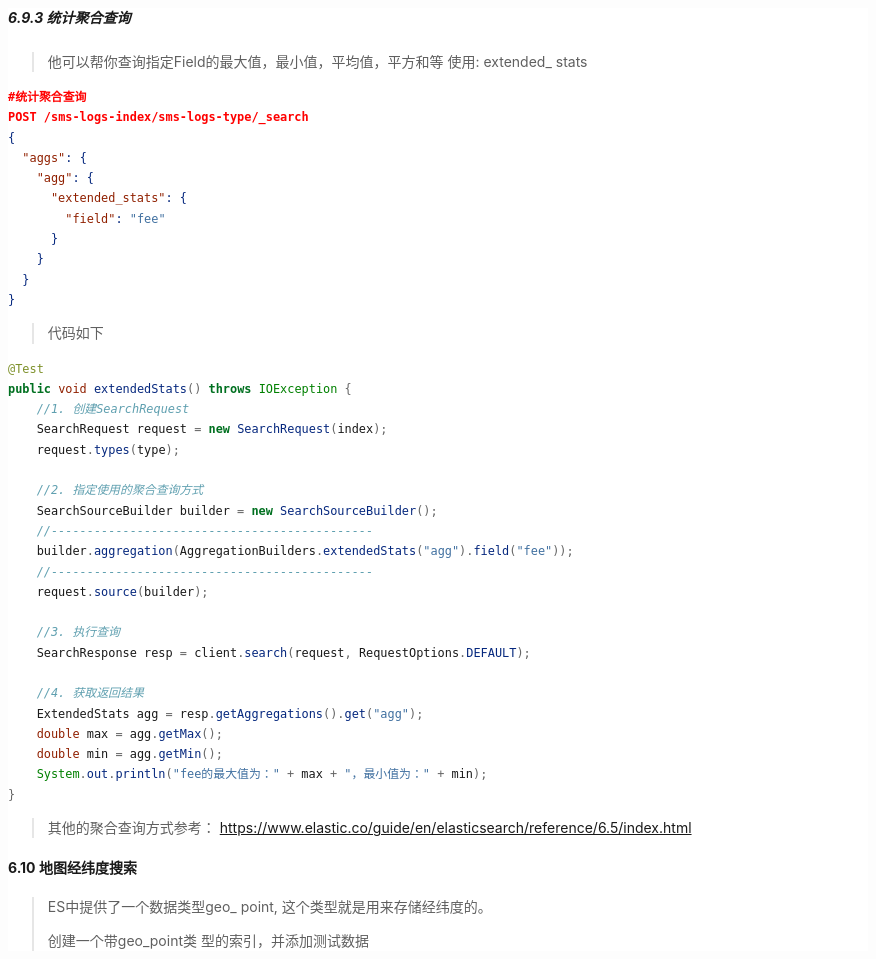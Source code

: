 

##### 6.9.3 统计聚合查询

>他可以帮你查询指定Field的最大值，最小值，平均值，平方和等
>使用: extended_ stats

```json
#统计聚合查询
POST /sms-logs-index/sms-logs-type/_search
{
  "aggs": {
    "agg": {
      "extended_stats": {
      	"field": "fee"
      }
    }
  }
}
```

> 代码如下

```java
@Test
public void extendedStats() throws IOException {
    //1. 创建SearchRequest
    SearchRequest request = new SearchRequest(index);
    request.types(type);

    //2. 指定使用的聚合查询方式
    SearchSourceBuilder builder = new SearchSourceBuilder();
    //---------------------------------------------
    builder.aggregation(AggregationBuilders.extendedStats("agg").field("fee"));
    //---------------------------------------------
    request.source(builder);

    //3. 执行查询
    SearchResponse resp = client.search(request, RequestOptions.DEFAULT);

    //4. 获取返回结果
    ExtendedStats agg = resp.getAggregations().get("agg");
    double max = agg.getMax();
    double min = agg.getMin();
    System.out.println("fee的最大值为：" + max + "，最小值为：" + min);
}
```

> 其他的聚合查询方式参考： https://www.elastic.co/guide/en/elasticsearch/reference/6.5/index.html



#### 6.10 地图经纬度搜索

>ES中提供了一个数据类型geo_ point, 这个类型就是用来存储经纬度的。
>
>创建一个带geo_point类 型的索引，并添加测试数据
